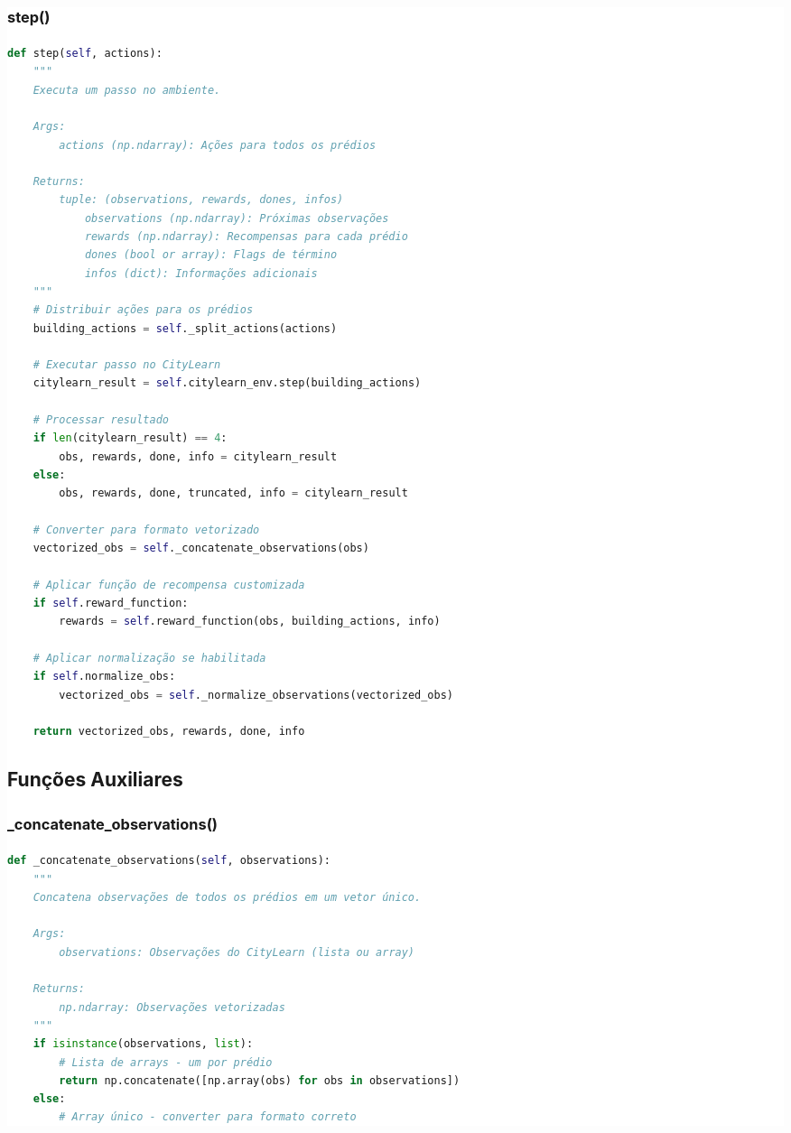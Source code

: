 ### step()

```python
def step(self, actions):
    """
    Executa um passo no ambiente.

    Args:
        actions (np.ndarray): Ações para todos os prédios

    Returns:
        tuple: (observations, rewards, dones, infos)
            observations (np.ndarray): Próximas observações
            rewards (np.ndarray): Recompensas para cada prédio
            dones (bool or array): Flags de término
            infos (dict): Informações adicionais
    """
    # Distribuir ações para os prédios
    building_actions = self._split_actions(actions)

    # Executar passo no CityLearn
    citylearn_result = self.citylearn_env.step(building_actions)

    # Processar resultado
    if len(citylearn_result) == 4:
        obs, rewards, done, info = citylearn_result
    else:
        obs, rewards, done, truncated, info = citylearn_result

    # Converter para formato vetorizado
    vectorized_obs = self._concatenate_observations(obs)

    # Aplicar função de recompensa customizada
    if self.reward_function:
        rewards = self.reward_function(obs, building_actions, info)

    # Aplicar normalização se habilitada
    if self.normalize_obs:
        vectorized_obs = self._normalize_observations(vectorized_obs)

    return vectorized_obs, rewards, done, info
```

## Funções Auxiliares

### _concatenate_observations()

```python
def _concatenate_observations(self, observations):
    """
    Concatena observações de todos os prédios em um vetor único.

    Args:
        observations: Observações do CityLearn (lista ou array)

    Returns:
        np.ndarray: Observações vetorizadas
    """
    if isinstance(observations, list):
        # Lista de arrays - um por prédio
        return np.concatenate([np.array(obs) for obs in observations])
    else:
        # Array único - converter para formato correto
```